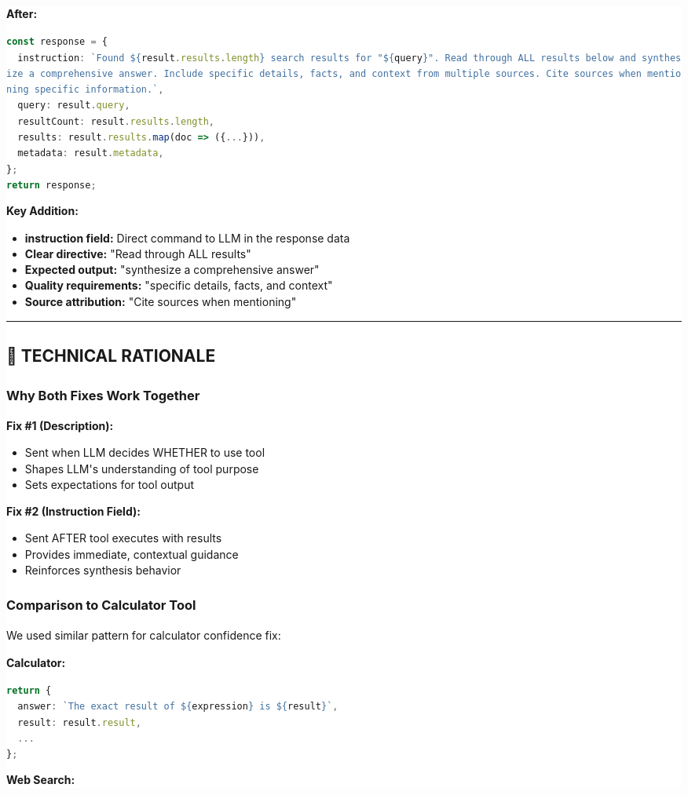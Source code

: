 **After:**

```typescript
const response = {
  instruction: `Found ${result.results.length} search results for "${query}". Read through ALL results below and synthesize a comprehensive answer. Include specific details, facts, and context from multiple sources. Cite sources when mentioning specific information.`,
  query: result.query,
  resultCount: result.results.length,
  results: result.results.map(doc => ({...})),
  metadata: result.metadata,
};
return response;
```

**Key Addition:**

- **instruction field:** Direct command to LLM in the response data
- **Clear directive:** "Read through ALL results"
- **Expected output:** "synthesize a comprehensive answer"
- **Quality requirements:** "specific details, facts, and context"
- **Source attribution:** "Cite sources when mentioning"

---

## 🔧 TECHNICAL RATIONALE

### Why Both Fixes Work Together

**Fix #1 (Description):**

- Sent when LLM decides WHETHER to use tool
- Shapes LLM's understanding of tool purpose
- Sets expectations for tool output

**Fix #2 (Instruction Field):**

- Sent AFTER tool executes with results
- Provides immediate, contextual guidance
- Reinforces synthesis behavior

### Comparison to Calculator Tool

We used similar pattern for calculator confidence fix:

**Calculator:**

```typescript
return {
  answer: `The exact result of ${expression} is ${result}`,
  result: result.result,
  ...
};
```

**Web Search:**
